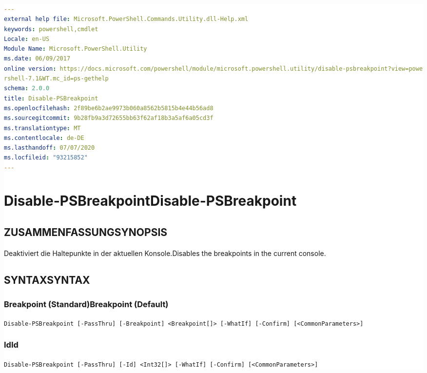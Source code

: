 ```yaml
---
external help file: Microsoft.PowerShell.Commands.Utility.dll-Help.xml
keywords: powershell,cmdlet
Locale: en-US
Module Name: Microsoft.PowerShell.Utility
ms.date: 06/09/2017
online version: https://docs.microsoft.com/powershell/module/microsoft.powershell.utility/disable-psbreakpoint?view=powershell-7.1&WT.mc_id=ps-gethelp
schema: 2.0.0
title: Disable-PSBreakpoint
ms.openlocfilehash: 2f89be6b2ae9973b060a8562b5815b4e44b56ad8
ms.sourcegitcommit: 9b28fb9a3d72655bb63f62af18b3a5af6a05cd3f
ms.translationtype: MT
ms.contentlocale: de-DE
ms.lasthandoff: 07/07/2020
ms.locfileid: "93215852"
---
```

# <span data-ttu-id="fb384-103">Disable-PSBreakpoint</span><span class="sxs-lookup"><span data-stu-id="fb384-103">Disable-PSBreakpoint</span></span>

## <span data-ttu-id="fb384-104">ZUSAMMENFASSUNG</span><span class="sxs-lookup"><span data-stu-id="fb384-104">SYNOPSIS</span></span>
<span data-ttu-id="fb384-105">Deaktiviert die Haltepunkte in der aktuellen Konsole.</span><span class="sxs-lookup"><span data-stu-id="fb384-105">Disables the breakpoints in the current console.</span></span>

## <span data-ttu-id="fb384-106">SYNTAX</span><span class="sxs-lookup"><span data-stu-id="fb384-106">SYNTAX</span></span>

### <span data-ttu-id="fb384-107">Breakpoint (Standard)</span><span class="sxs-lookup"><span data-stu-id="fb384-107">Breakpoint (Default)</span></span>

```
Disable-PSBreakpoint [-PassThru] [-Breakpoint] <Breakpoint[]> [-WhatIf] [-Confirm] [<CommonParameters>]
```

### <span data-ttu-id="fb384-108">Id</span><span class="sxs-lookup"><span data-stu-id="fb384-108">Id</span></span>

```
Disable-PSBreakpoint [-PassThru] [-Id] <Int32[]> [-WhatIf] [-Confirm] [<CommonParameters>]
```
